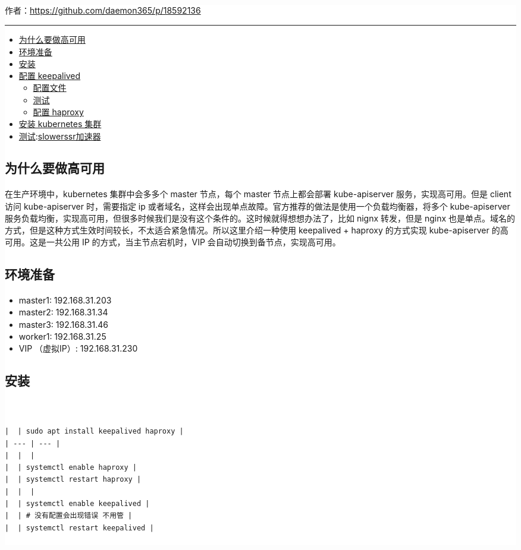 作者：<https://github.com/daemon365/p/18592136>



---

* [为什么要做高可用](#_caption_0)
* [环境准备](#_caption_1)
* [安装](#_caption_2)
* [配置 keepalived](#_caption_3)
	+ [配置文件](#_caption0)
	+ [测试](#_caption1)
	+ [配置 haproxy](#_caption2)
* [安装 kubernetes 集群](#_caption_4)
* [测试](#_caption_5):[slowerssr加速器](https://slowerss.com)


## 为什么要做高可用


在生产环境中，kubernetes 集群中会多多个 master 节点，每个 master 节点上都会部署 kube\-apiserver 服务，实现高可用。但是 client 访问 kube\-apiserver 时，需要指定 ip 或者域名，这样会出现单点故障。官方推荐的做法是使用一个负载均衡器，将多个 kube\-apiserver 服务负载均衡，实现高可用，但很多时候我们是没有这个条件的。这时候就得想想办法了，比如 nignx 转发，但是 nginx 也是单点。域名的方式，但是这种方式生效时间较长，不太适合紧急情况。所以这里介绍一种使用 keepalived \+ haproxy 的方式实现 kube\-apiserver 的高可用。这是一共公用 IP 的方式，当主节点宕机时，VIP 会自动切换到备节点，实现高可用。


## 环境准备


* master1: 192\.168\.31\.203
* master2: 192\.168\.31\.34
* master3: 192\.168\.31\.46
* worker1: 192\.168\.31\.25
* VIP （虚拟IP）: 192\.168\.31\.230


## 安装



```


|  | sudo apt install keepalived haproxy |
| --- | --- |
|  |  |
|  | systemctl enable haproxy |
|  | systemctl restart haproxy |
|  |  |
|  | systemctl enable keepalived |
|  | # 没有配置会出现错误 不用管 |
|  | systemctl restart keepalived |


```
